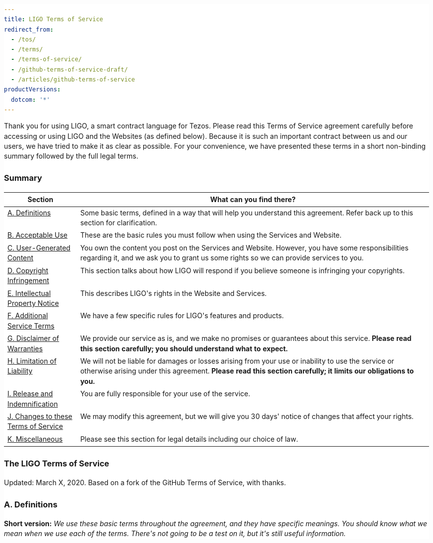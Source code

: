 ```yaml
---
title: LIGO Terms of Service
redirect_from:
  - /tos/
  - /terms/
  - /terms-of-service/
  - /github-terms-of-service-draft/
  - /articles/github-terms-of-service
productVersions:
  dotcom: '*'
---
```


Thank you for using LIGO, a smart contract language for Tezos. Please read this Terms of Service agreement carefully before accessing or using LIGO and the Websites (as defined below). Because it is such an important contract between us and our users, we have tried to make it as clear as possible. For your convenience, we have presented these terms in a short non-binding summary followed by the full legal terms.

### Summary

| Section | What can you find there? |
| --- | --- |
| [A. Definitions](#a-definitions) | Some basic terms, defined in a way that will help you understand this agreement. Refer back up to this section for clarification. |
| [B. Acceptable Use](#b-acceptable-use)| These are the basic rules you must follow when using the Services and Website. |
| [C. User-Generated Content](#c-user-generated-content) | You own the content you post on the Services and Website. However, you have some responsibilities regarding it, and we ask you to grant us some rights so we can provide services to you. |
| [D. Copyright Infringement](#d-copyright-infringement) | This section talks about how LIGO will respond if you believe someone is infringing your copyrights. |
| [E. Intellectual Property Notice](#e-intellectual-property-notice) | This describes LIGO's rights in the Website and Services. |
| [F. Additional Service Terms](#f-additional-service-terms) | We have a few specific rules for LIGO's features and products. |
| [G. Disclaimer of Warranties](#g-disclaimer-of-warranties) | We provide our service as is, and we make no promises or guarantees about this service. **Please read this section carefully; you should understand what to expect.** |
| [H. Limitation of Liability](#h-limitation-of-liability) | We will not be liable for damages or losses arising from your use or inability to use the service or otherwise arising under this agreement. **Please read this section carefully; it limits our obligations to you.** |
| [I. Release and Indemnification](#i-release-and-indemnification) | You are fully responsible for your use of the service. |
| [J. Changes to these Terms of Service](#j-changes-to-these-terms) | We may modify this agreement, but we will give you 30 days' notice of changes that affect your rights. |
| [K. Miscellaneous](#k-miscellaneous) | Please see this section for legal details including our choice of law. |

### The LIGO Terms of Service
Updated: March X, 2020.
Based on a fork of the GitHub Terms of Service, with thanks.


### A. Definitions
**Short version:** *We use these basic terms throughout the agreement, and they have specific meanings. You should know what we mean when we use each of the terms. There's not going to be a test on it, but it's still useful information.*
